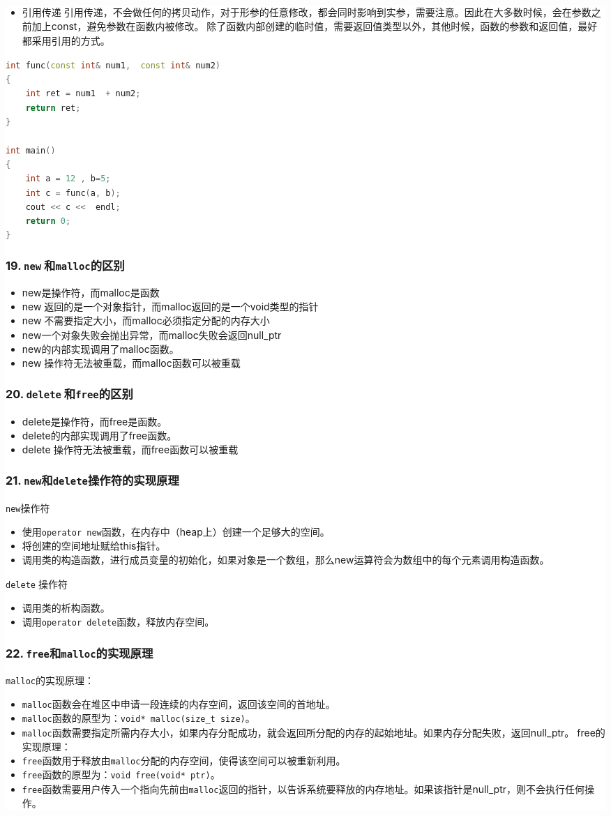 

- 引用传递
引用传递，不会做任何的拷贝动作，对于形参的任意修改，都会同时影响到实参，需要注意。因此在大多数时候，会在参数之前加上const，避免参数在函数内被修改。
除了函数内部创建的临时值，需要返回值类型以外，其他时候，函数的参数和返回值，最好都采用引用的方式。

```c++
int func(const int& num1,  const int& num2) 
{
	int ret = num1  + num2; 
    return ret;
}

int main()
{
	int a = 12 , b=5; 
	int c = func(a, b);
	cout << c <<  endl;
    return 0; 
}
```



### 19. `new` 和`malloc`的区别
- new是操作符，而malloc是函数
- new 返回的是一个对象指针，而malloc返回的是一个void类型的指针
- new 不需要指定大小，而malloc必须指定分配的内存大小
- new一个对象失败会抛出异常，而malloc失败会返回null_ptr
- new的内部实现调用了malloc函数。
- new 操作符无法被重载，而malloc函数可以被重载

### 20. `delete` 和`free`的区别
- delete是操作符，而free是函数。
- delete的内部实现调用了free函数。
- delete 操作符无法被重载，而free函数可以被重载

### 21. `new`和`delete`操作符的实现原理

`new`操作符

- 使用`operator new`函数，在内存中（heap上）创建一个足够大的空间。
- 将创建的空间地址赋给this指针。
- 调用类的构造函数，进行成员变量的初始化，如果对象是一个数组，那么new运算符会为数组中的每个元素调用构造函数。

`delete` 操作符

- 调用类的析构函数。
- 调用`operator delete`函数，释放内存空间。

### 22. `free`和`malloc`的实现原理
`malloc`的实现原理：

- `malloc`函数会在堆区中申请一段连续的内存空间，返回该空间的首地址。
- `malloc`函数的原型为：`void* malloc(size_t size)`。
- `malloc`函数需要指定所需内存大小，如果内存分配成功，就会返回所分配的内存的起始地址。如果内存分配失败，返回null_ptr。
free的实现原理：
- `free`函数用于释放由`malloc`分配的内存空间，使得该空间可以被重新利用。
- `free`函数的原型为：`void free(void* ptr)`。
- `free`函数需要用户传入一个指向先前由`malloc`返回的指针，以告诉系统要释放的内存地址。如果该指针是null_ptr，则不会执行任何操作。
